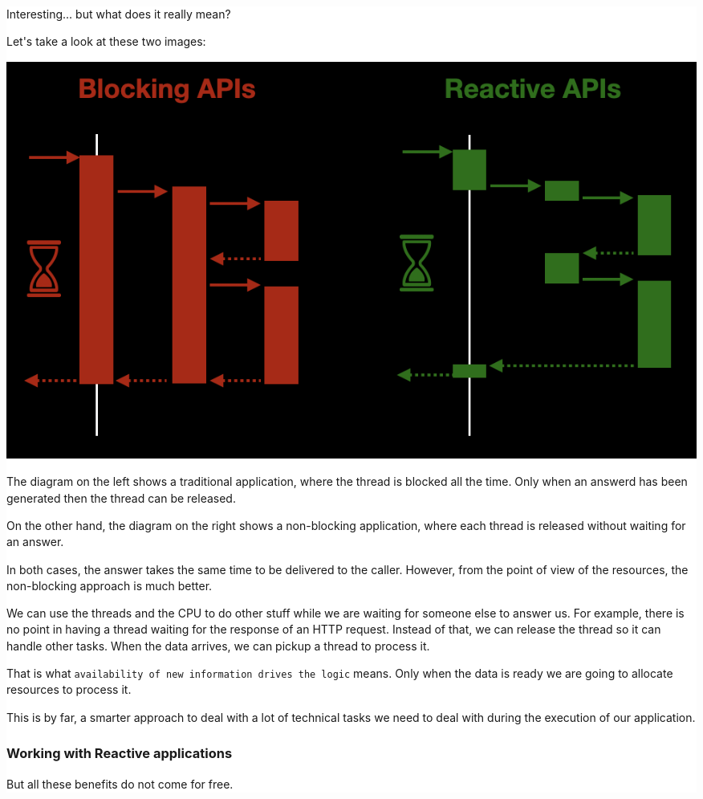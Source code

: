 Interesting... but what does it really mean?

Let's take a look at these two images:

![Blocking vs Reactive](../img/blockingVsReactive.png)

The diagram on the left shows a traditional application, where the thread is blocked all the time. Only when an answerd has been generated then the thread can be released.

On the other hand, the diagram on the right shows a non-blocking application, where each thread is released without waiting for an answer.

In both cases, the answer takes the same time to be delivered to the caller. However, from the point of view of the resources, the non-blocking approach is much better.

We can use the threads and the CPU to do other stuff while we are waiting for someone else to answer us. For example, there is no point in having a thread waiting for the response of an HTTP request. Instead of that, we can release the thread so it can handle other tasks. When the data arrives, we can pickup a thread to process it.

That is what `availability of new information drives the logic` means. Only when the data is ready we are going to allocate resources to process it.

This is by far, a smarter approach to deal with a lot of technical tasks we need to deal with during the execution of our application.

### Working with Reactive applications

But all these benefits do not come for free. 
